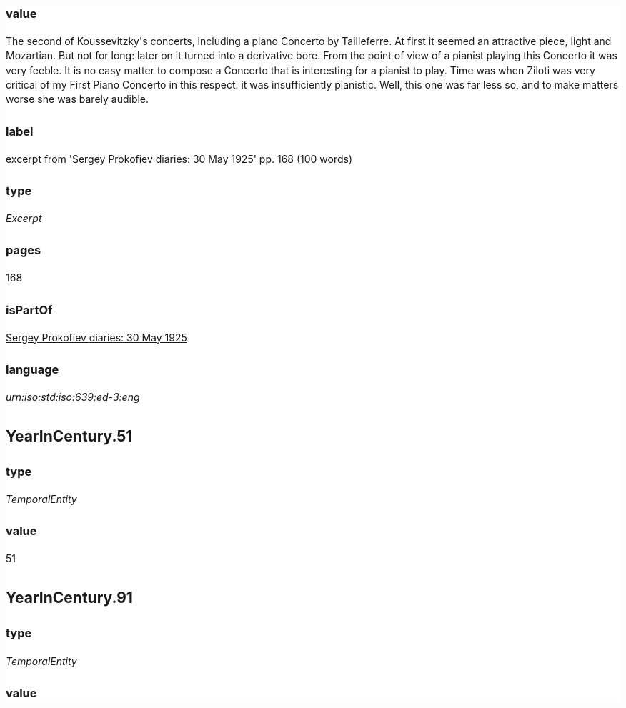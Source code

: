 ### value


<p>The second of Koussevitzky's concerts, including a piano Concerto by Tailleferre. At first it seemed an attractive piece, light and Mozartian. But not for long: later on it turned into a derivative bore. From the point of view of a pianist playing this Concerto it was very feeble. It is no easy matter to compose a Concerto that is interesting for a pianist to play. Time was when Ziloti was very critical of my First Piano Concerto in this respect: it was insufficiently pianistic. Well, this one was far less so, and to make matters worse she was barely audible.</p>

### label


excerpt from 'Sergey Prokofiev diaries: 30 May 1925' pp. 168 (100 words)

### type


*Excerpt*

### pages


168

### isPartOf


[Sergey Prokofiev diaries: 30 May 1925](#Sergey-Prokofiev-diaries-30-May-1925)

### language


*urn:iso:std:iso:639:ed-3:eng*

## YearInCentury.51

### type


*TemporalEntity*

### value


51

## YearInCentury.91

### type


*TemporalEntity*

### value
